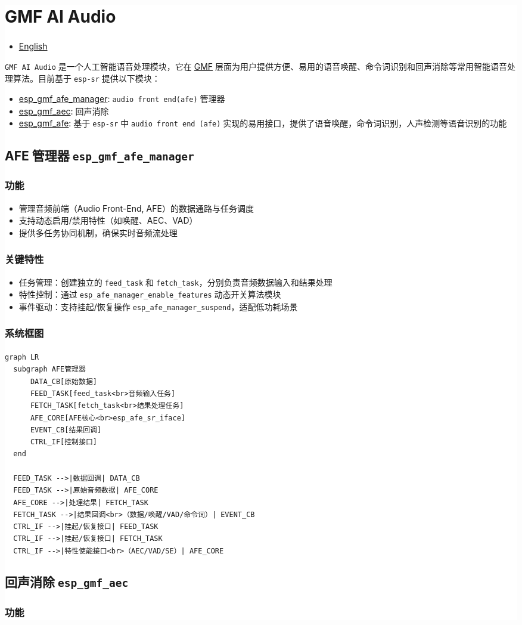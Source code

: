 # GMF AI Audio

- [English](./README.md)

`GMF AI Audio` 是一个人工智能语音处理模块，它在 [GMF](https://github.com/espressif/esp-gmf) 层面为用户提供方便、易用的语音唤醒、命令词识别和回声消除等常用智能语音处理算法。目前基于 `esp-sr` 提供以下模块：

* [esp_gmf_afe_manager](./src/esp_gmf_afe_manager.c): `audio front end(afe)` 管理器
* [esp_gmf_aec](./src/esp_gmf_aec.c): 回声消除
* [esp_gmf_afe](./src/esp_gmf_afe.c): 基于 `esp-sr` 中 `audio front end (afe)` 实现的易用接口，提供了语音唤醒，命令词识别，人声检测等语音识别的功能

## AFE 管理器 `esp_gmf_afe_manager`

### 功能

- 管理音频前端（Audio Front-End, AFE）的数据通路与任务调度
- 支持动态启用/禁用特性（如唤醒、AEC、VAD）
- 提供多任务协同机制，确保实时音频流处理

### 关键特性

- 任务管理：创建独立的 `feed_task` 和 `fetch_task`，分别负责音频数据输入和结果处理
- 特性控制：通过 `esp_afe_manager_enable_features` 动态开关算法模块
- 事件驱动：支持挂起/恢复操作 `esp_afe_manager_suspend`，适配低功耗场景

### 系统框图

  ```mermaid
  graph LR
    subgraph AFE管理器
        DATA_CB[原始数据]
        FEED_TASK[feed_task<br>音频输入任务]
        FETCH_TASK[fetch_task<br>结果处理任务]
        AFE_CORE[AFE核心<br>esp_afe_sr_iface]
        EVENT_CB[结果回调]
        CTRL_IF[控制接口]
    end

    FEED_TASK -->|数据回调| DATA_CB
    FEED_TASK -->|原始音频数据| AFE_CORE
    AFE_CORE -->|处理结果| FETCH_TASK
    FETCH_TASK -->|结果回调<br>（数据/唤醒/VAD/命令词）| EVENT_CB
    CTRL_IF -->|挂起/恢复接口| FEED_TASK
    CTRL_IF -->|挂起/恢复接口| FETCH_TASK
    CTRL_IF -->|特性使能接口<br>（AEC/VAD/SE）| AFE_CORE
  ```

## 回声消除 `esp_gmf_aec`

### 功能
